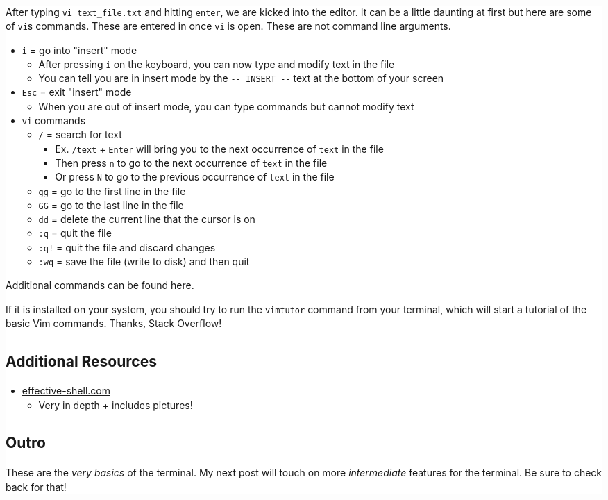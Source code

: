 After typing `vi text_file.txt` and hitting `enter`, we are kicked into the editor. It can be a little daunting at first but here are some of `vi`s commands. These are entered in once `vi` is open. These are not command line arguments.
* `i` = go into "insert" mode
  * After pressing `i` on the keyboard, you can now type and modify text in the file
  * You can tell you are in insert mode by the `-- INSERT --` text at the bottom of your screen
* `Esc` = exit "insert" mode
  * When you are out of insert mode, you can type commands but cannot modify text
* `vi` commands
  * `/` = search for text
    * Ex. `/text` + `Enter` will bring you to the next occurrence of `text` in the file
    * Then press `n` to go to the next occurrence of `text` in the file
    * Or press `N` to go to the previous occurrence of `text` in the file
  * `gg` = go to the first line in the file
  * `GG` = go to the last line in the file
  * `dd` = delete the current line that the cursor is on
  * `:q` = quit the file
  * `:q!` = quit the file and discard changes
  * `:wq` = save the file (write to disk) and then quit

Additional commands can be found [here](https://www.cs.colostate.edu/helpdocs/vi.html).

If it is installed on your system, you should try to run the `vimtutor` command from your terminal, which will start a tutorial of the basic Vim commands. [Thanks, Stack Overflow](https://stackoverflow.com/a/6607635/4368898)!

## Additional Resources
* [effective-shell.com](https://effective-shell.com/)
  * Very in depth + includes pictures!

## Outro
These are the *very basics* of the terminal. My next post will touch on more *intermediate* features for the terminal.
Be sure to check back for that!
